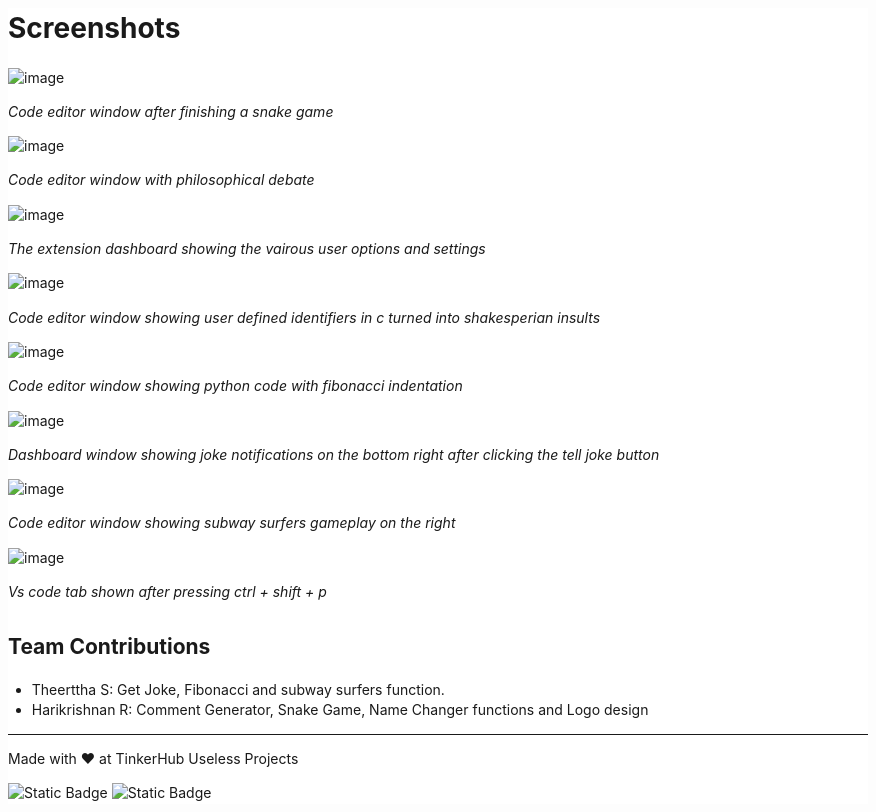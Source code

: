 # Screenshots 
<img width="492" height="425" alt="image" src="https://github.com/user-attachments/assets/97a7575d-4dfc-4576-bf3e-156341690b7a" />

*Code editor window after finishing a snake game*


<img width="1590" height="647" alt="image" src="https://github.com/user-attachments/assets/7bd08eb9-20ad-4a49-9653-bd214b1223bf" />

*Code editor window with philosophical debate*


<img width="684" height="768" alt="image" src="https://github.com/user-attachments/assets/2c2d2254-1717-403d-afe6-2cf374f647f6" />

*The extension dashboard showing the vairous user options and settings*


<img width="1063" height="741" alt="image" src="https://github.com/user-attachments/assets/0caa6f40-290b-4949-bd04-a54cf364bcbd" />

*Code editor window showing user defined identifiers in c turned into shakesperian insults*


<img width="594" height="157" alt="image" src="https://github.com/user-attachments/assets/5c626447-d2dc-409b-9d64-725f943e5523" />

*Code editor window showing python code with fibonacci indentation*


<img width="1280" height="645" alt="image" src="https://github.com/user-attachments/assets/52f54b20-4969-4512-b5a4-f90c7580ce7c" />

*Dashboard window showing joke notifications on the bottom right after clicking the tell joke button*


<img width="1280" height="640" alt="image" src="https://github.com/user-attachments/assets/7e00628e-bae8-4a85-a5d0-77285ed7399d" />

*Code editor window showing subway surfers gameplay on the right*


<img width="893" height="488" alt="image" src="https://github.com/user-attachments/assets/371c06fd-542f-4c04-a672-151fe20a34a1" />

*Vs code tab shown after pressing ctrl + shift + p*


## Team Contributions
- Theerttha S: Get Joke, Fibonacci and subway surfers function.
- Harikrishnan R: Comment Generator, Snake Game, Name Changer functions and Logo design

---
Made with ❤️ at TinkerHub Useless Projects 

![Static Badge](https://img.shields.io/badge/TinkerHub-24?color=%23000000&link=https%3A%2F%2Fwww.tinkerhub.org%2F)
![Static Badge](https://img.shields.io/badge/UselessProjects--25-25?link=https%3A%2F%2Fwww.tinkerhub.org%2Fevents%2FQ2Q1TQKX6Q%2FUseless%2520Projects)


